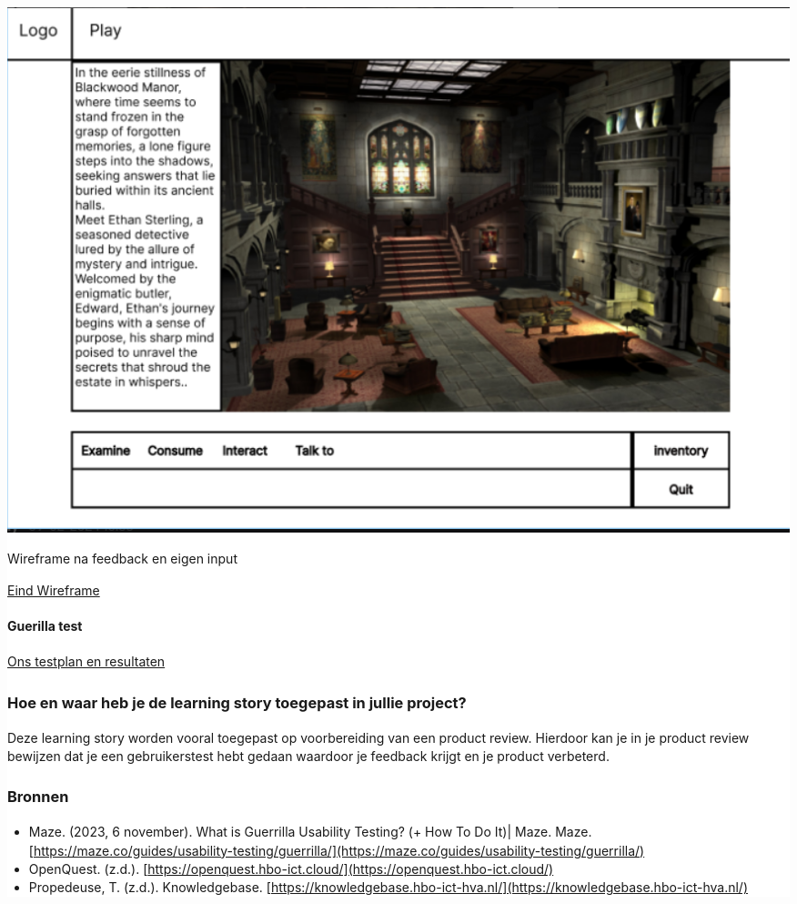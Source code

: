 ![Begin wireframe](./assets/Wireframe1.png)

Wireframe na feedback en eigen input

[Eind Wireframe](https://www.figma.com/file/zx1jTw03hTWqlzssC7Ucv9/Guerilla-test-Blok-3-sprint-0-(updated)?type=design&node-id=0-1&mode=design&t=hEqzlY8HXZuGNpes-0)

#### Guerilla test

[Ons testplan en resultaten](https://gitlab.fdmci.hva.nl/propedeuse-hbo-ict/onderwijs/2023-2024/out-d-se-gd/blok-3/seezoopuuqii86/-/blob/Jayson-development/docs/Folders-Jayson/testplan.md?ref_type=heads)

### Hoe en waar heb je de learning story toegepast in jullie project?
Deze learning story worden vooral toegepast op voorbereiding van een product review. Hierdoor kan je in je product review bewijzen dat je een gebruikerstest hebt gedaan waardoor je feedback krijgt en je product verbeterd. 


### Bronnen
- Maze. (2023, 6 november). What is Guerrilla Usability Testing? (+ How To Do It)| Maze. Maze. [https://maze.co/guides/usability-testing/guerrilla/](https://maze.co/guides/usability-testing/guerrilla/)
- OpenQuest. (z.d.). [https://openquest.hbo-ict.cloud/](https://openquest.hbo-ict.cloud/)
- Propedeuse, T. (z.d.). Knowledgebase. [https://knowledgebase.hbo-ict-hva.nl/](https://knowledgebase.hbo-ict-hva.nl/)

